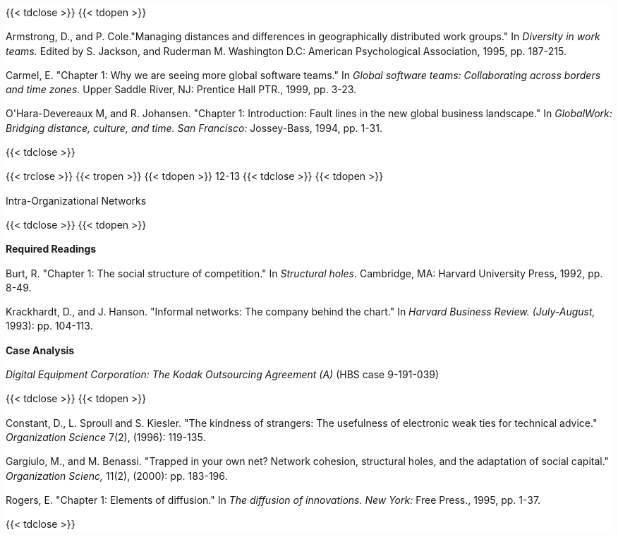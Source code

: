 {{< tdclose >}}
{{< tdopen >}}


Armstrong, D., and P. Cole."Managing distances and differences in geographically distributed work groups." In _Diversity in work teams._ Edited by S. Jackson, and Ruderman M. Washington D.C: American Psychological Association, 1995, pp. 187-215.  
  
Carmel, E. "Chapter 1: Why we are seeing more global software teams." In _Global software teams: Collaborating across borders and time zones._ Upper Saddle River, NJ: Prentice Hall PTR., 1999, pp. 3-23.

O'Hara-Devereaux M, and R. Johansen. "Chapter 1: Introduction: Fault lines in the new global business landscape." In _GlobalWork: Bridging distance, culture, and time. San Francisco:_ Jossey-Bass, 1994, pp. 1-31.


{{< tdclose >}}

{{< trclose >}}
{{< tropen >}}
{{< tdopen >}}
12-13
{{< tdclose >}}
{{< tdopen >}}


Intra-Organizational Networks


{{< tdclose >}}
{{< tdopen >}}


**Required Readings**

Burt, R. "Chapter 1: The social structure of competition." In _Structural holes_. Cambridge, MA: Harvard University Press, 1992, pp. 8-49.

Krackhardt, D., and J. Hanson. "Informal networks: The company behind the chart." In _Harvard Business Review. (July-August,_ 1993): pp. 104-113.

**Case Analysis**

_Digital Equipment Corporation: The Kodak Outsourcing Agreement (A)_ (HBS case 9-191-039)


{{< tdclose >}}
{{< tdopen >}}


Constant, D., L. Sproull and S. Kiesler. "The kindness of strangers: The usefulness of electronic weak ties for technical advice." _Organization Science_ 7(2), (1996): 119-135.

Gargiulo, M., and M. Benassi. "Trapped in your own net? Network cohesion, structural holes, and the adaptation of social capital." _Organization Scienc,_ 11(2), (2000): pp. 183-196.

Rogers, E. "Chapter 1: Elements of diffusion." In _The diffusion of innovations. New York:_ Free Press., 1995, pp. 1-37.


{{< tdclose >}}
